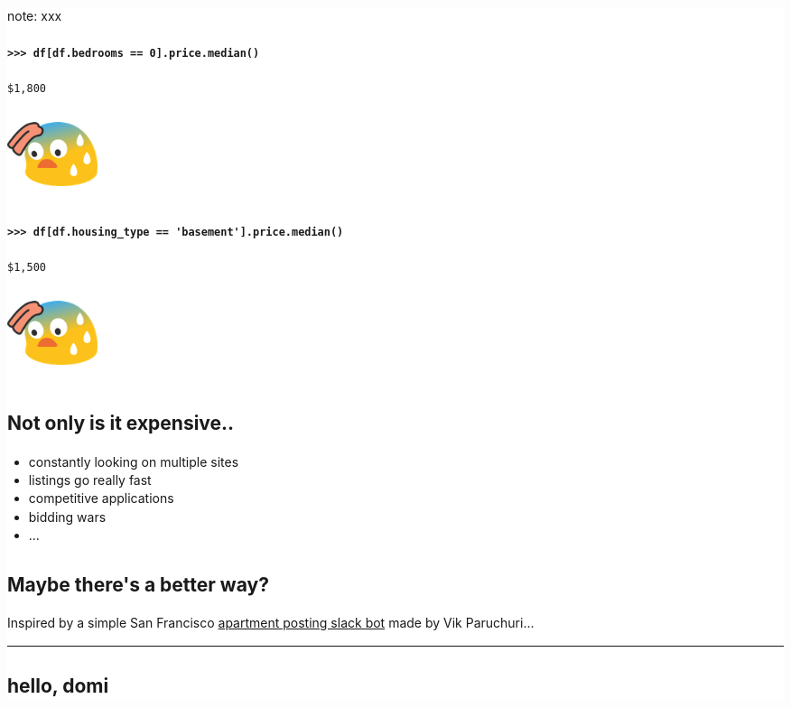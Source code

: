 note: xxx


#### `>>> df[df.bedrooms == 0].price.median()`

`$1,800`  

<img src="imgs/blobs/blobsweat.png" height="100px">  


#### `>>> df[df.housing_type == 'basement'].price.median()`

`$1,500`  

<img src="imgs/blobs/blobsweat.png" height="100px">  


## Not only is it expensive..

* constantly looking on multiple sites
* listings go really fast
* competitive applications
* bidding wars
* ...


## Maybe there's a better way?

Inspired by a simple San Francisco [apartment posting slack bot](https://www.dataquest.io/blog/apartment-finding-slackbot/) made by Vik Paruchuri...

---

## hello, domi
